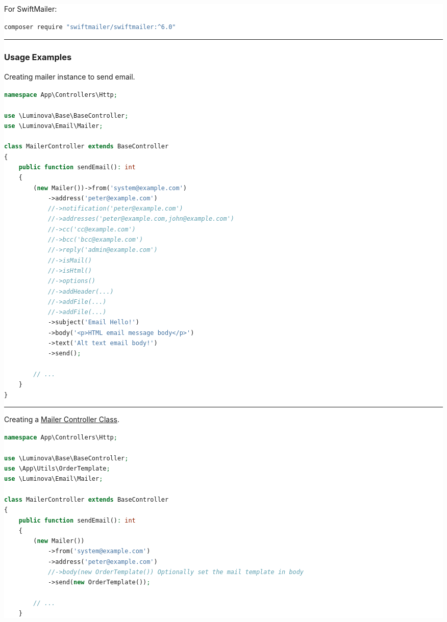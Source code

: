 For SwiftMailer: 
```bash 
composer require "swiftmailer/swiftmailer:^6.0"
```

***

### Usage Examples

Creating mailer instance to send email.

```php
namespace App\Controllers\Http;

use \Luminova\Base\BaseController;
use \Luminova\Email\Mailer;

class MailerController extends BaseController
{
    public function sendEmail(): int
    {
        (new Mailer())->from('system@example.com')
            ->address('peter@example.com')
            //->notification('peter@example.com')
            //->addresses('peter@example.com,john@example.com')
            //->cc('cc@example.com')
            //->bcc('bcc@example.com')
            //->reply('admin@example.com')
            //->isMail()
            //->isHtml()
            //->options()
            //->addHeader(...)
            //->addFile(...)
            //->addFile(...)
            ->subject('Email Hello!')
            ->body('<p>HTML email message body</p>')
            ->text('Alt text email body!')
            ->send();

        // ...
    }
}
```

***

Creating a [Mailer Controller Class](/base/mailer.md).

```php
namespace App\Controllers\Http;

use \Luminova\Base\BaseController;
use \App\Utils\OrderTemplate;
use \Luminova\Email\Mailer;

class MailerController extends BaseController
{
    public function sendEmail(): int
    {
        (new Mailer())
            ->from('system@example.com')
            ->address('peter@example.com')
            //->body(new OrderTemplate()) Optionally set the mail template in body
            ->send(new OrderTemplate());

        // ...
    }
```